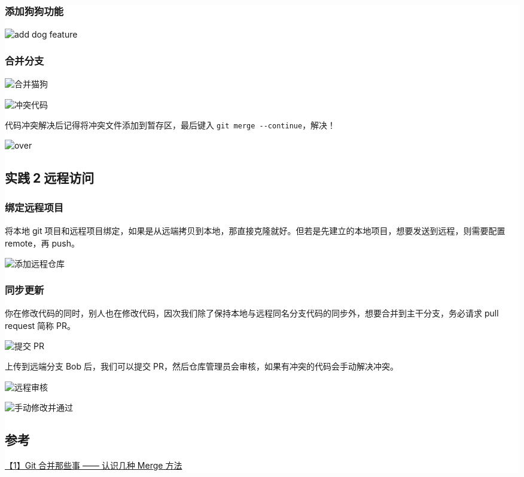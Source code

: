 ### 添加狗狗功能

![add dog feature](https://cdn.jsdelivr.net/gh/zion4h/picture-home@main/20230423164506.png)

### 合并分支

![合并猫狗](https://cdn.jsdelivr.net/gh/zion4h/picture-home@main/20230423165417.png)

![冲突代码](https://cdn.jsdelivr.net/gh/zion4h/picture-home@main/0C0uJtMNir.png)

代码冲突解决后记得将冲突文件添加到暂存区，最后键入 `git merge --continue`，解决！

![over](https://cdn.jsdelivr.net/gh/zion4h/picture-home@main/20230423165822.png)

## 实践 2 远程访问

### 绑定远程项目

将本地 git 项目和远程项目绑定，如果是从远端拷贝到本地，那直接克隆就好。但若是先建立的本地项目，想要发送到远程，则需要配置 remote，再 push。

![添加远程仓库](https://cdn.jsdelivr.net/gh/zion4h/picture-home@main/20230523180410.png)

### 同步更新

你在修改代码的同时，别人也在修改代码，因次我们除了保持本地与远程同名分支代码的同步外，想要合并到主干分支，务必请求 pull request 简称 PR。

![提交 PR](https://cdn.jsdelivr.net/gh/zion4h/picture-home@main/20230523182656.png)

上传到远端分支 Bob 后，我们可以提交 PR，然后仓库管理员会审核，如果有冲突的代码会手动解决冲突。

![远程审核](https://cdn.jsdelivr.net/gh/zion4h/picture-home@main/20230523182951.png)

![手动修改并通过](https://cdn.jsdelivr.net/gh/zion4h/picture-home@main/20230523183208.png)

## 参考

[【1】Git 合并那些事 —— 认识几种 Merge 方法](https://morningspace.github.io/tech/git-merge-stories-1/)
